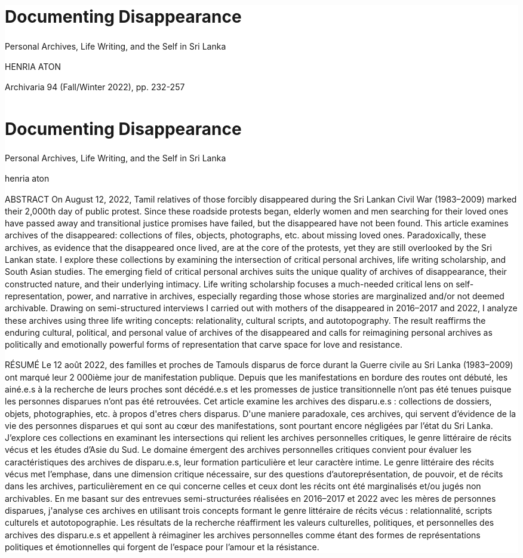 # Documenting Disappearance  

Personal Archives, Life Writing, and the Self in Sri Lanka  

HENRIA ATON  

Archivaria 94 (Fall/Winter 2022), pp. 232-257  

# Documenting Disappearance  

Personal Archives, Life Writing, and the Self in Sri Lanka  

henria aton  

ABSTRACT   On August 12, 2022, Tamil relatives of those forcibly disappeared during the Sri Lankan Civil War (1983–2009) marked their 2,000th day of public protest. Since these roadside protests began, elderly women and men searching for their loved ones have passed away and transitional justice promises have failed, but the disappeared have not been found. This article examines archives of the disappeared: collections of files, objects, photographs, etc. about missing loved ones. Paradoxically, these archives, as evidence that the disappeared once lived, are at the core of the protests, yet they are still overlooked by the Sri Lankan state. I explore these collections by examining the intersection of critical personal archives, life writing scholarship, and South Asian studies. The emerging field of critical personal archives suits the unique quality of archives of disappearance, their constructed nature, and their underlying intimacy. Life writing scholarship focuses a much-needed critical lens on self-representation, power, and narrative in archives, especially regarding those whose stories are marginalized and/or not deemed archivable. Drawing on semi-structured interviews I carried out with mothers of the disappeared in 2016–2017 and 2022, I analyze these archives using three life writing concepts: relationality, cultural scripts, and autotopography. The result reaffirms the enduring cultural, political, and personal value of archives of the disappeared and calls for reimagining personal archives as politically and emotionally powerful forms of representation that carve space for love and resistance.  

RÉSUMÉ   Le 12 août 2022, des familles et proches de Tamouls disparus de force durant la Guerre civile au Sri Lanka (1983–2009) ont marqué leur 2 000ième jour de manifestation publique. Depuis que les manifestations en bordure des routes ont débuté, les ainé.e.s à la recherche de leurs proches sont décédé.e.s et les promesses de justice transitionnelle n’ont pas été tenues puisque les personnes disparues n’ont pas été retrouvées. Cet article examine les archives des disparu.e.s : collections de dossiers, objets, photographies, etc. à propos d'etres chers disparus. D'une maniere paradoxale, ces archives, qui servent d’évidence de la vie des personnes disparues et qui sont au cœur des manifestations, sont pourtant encore négligées par l’état du Sri Lanka. J’explore ces collections en examinant les intersections qui relient les archives personnelles critiques, le genre littéraire de récits vécus et les études d’Asie du Sud. Le domaine émergent des archives personnelles critiques convient pour évaluer les caractéristiques des archives de disparu.e.s, leur formation particulière et leur caractère intime. Le genre littéraire des récits vécus met l’emphase, dans une dimension critique nécessaire, sur des questions d’autoreprésentation, de pouvoir, et de récits dans les archives, particulièrement en ce qui concerne celles et ceux dont les récits ont été marginalisés et/ou jugés non archivables. En me basant sur des entrevues semi-structurées réalisées en 2016–2017 et 2022 avec les mères de personnes disparues, j'analyse ces archives en utilisant trois concepts formant le genre littéraire de récits vécus $:$ relationnalité, scripts culturels et autotopographie. Les résultats de la recherche réaffirment les valeurs culturelles, politiques, et personnelles des archives des disparu.e.s et appellent à réimaginer les archives personnelles comme étant des formes de représentations politiques et émotionnelles qui forgent de l’espace pour l’amour et la résistance.  
